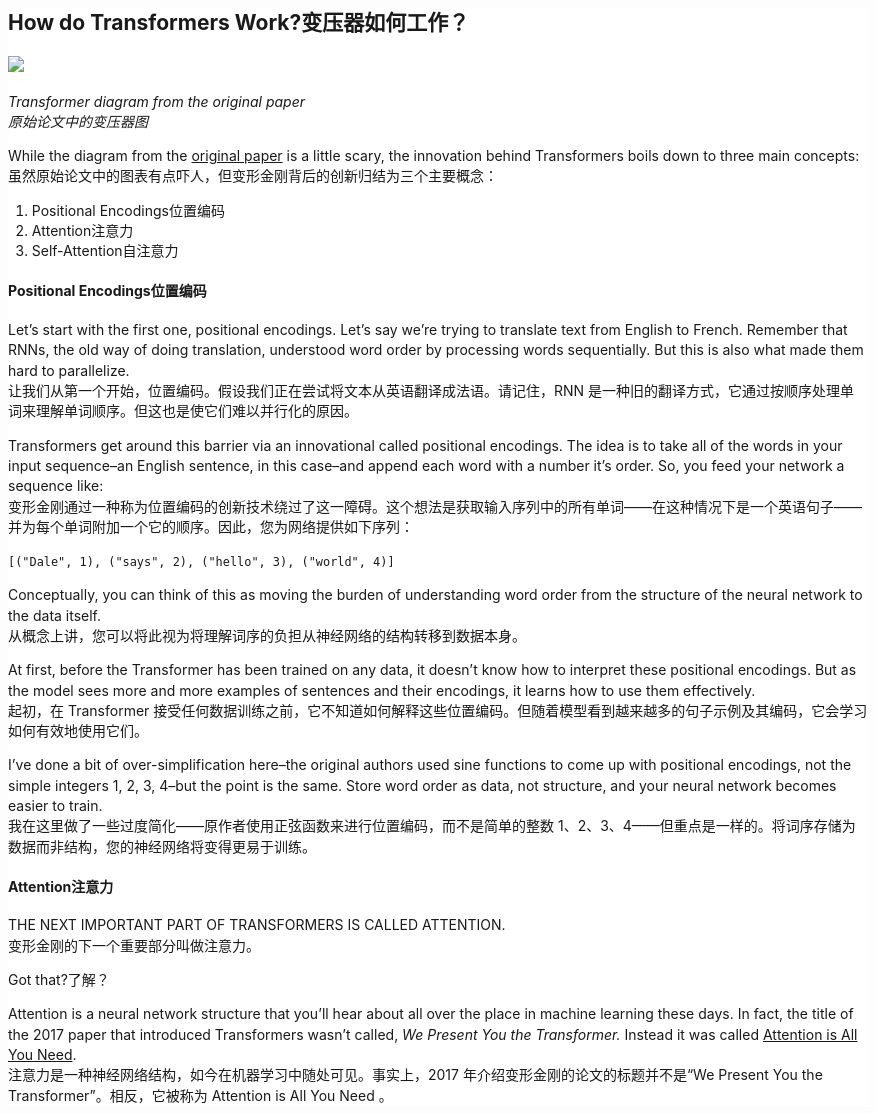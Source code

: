 How do Transformers Work?变压器如何工作？
---------------------------------

![](https://daleonai.com/images/screen-shot-2021-05-06-at-12.12.21-pm.png)

_Transformer diagram from the original paper  
原始论文中的变压器图_

While the diagram from the [original paper](https://arxiv.org/abs/1706.03762) is a little scary, the innovation behind Transformers boils down to three main concepts:  
虽然原始论文中的图表有点吓人，但变形金刚背后的创新归结为三个主要概念：

1.  Positional Encodings位置编码
2.  Attention注意力
3.  Self-Attention自注意力

#### Positional Encodings位置编码

Let’s start with the first one, positional encodings. Let’s say we’re trying to translate text from English to French. Remember that RNNs, the old way of doing translation, understood word order by processing words sequentially. But this is also what made them hard to parallelize.  
让我们从第一个开始，位置编码。假设我们正在尝试将文本从英语翻译成法语。请记住，RNN 是一种旧的翻译方式，它通过按顺序处理单词来理解单词顺序。但这也是使它们难以并行化的原因。  

Transformers get around this barrier via an innovational called positional encodings. The idea is to take all of the words in your input sequence–an English sentence, in this case–and append each word with a number it’s order. So, you feed your network a sequence like:  
变形金刚通过一种称为位置编码的创新技术绕过了这一障碍。这个想法是获取输入序列中的所有单词——在这种情况下是一个英语句子——并为每个单词附加一个它的顺序。因此，您为网络提供如下序列：

`[("Dale", 1), ("says", 2), ("hello", 3), ("world", 4)]`

Conceptually, you can think of this as moving the burden of understanding word order from the structure of the neural network to the data itself.  
从概念上讲，您可以将此视为将理解词序的负担从神经网络的结构转移到数据本身。

At first, before the Transformer has been trained on any data, it doesn’t know how to interpret these positional encodings. But as the model sees more and more examples of sentences and their encodings, it learns how to use them effectively.  
起初，在 Transformer 接受任何数据训练之前，它不知道如何解释这些位置编码。但随着模型看到越来越多的句子示例及其编码，它会学习如何有效地使用它们。

I’ve done a bit of over-simplification here–the original authors used sine functions to come up with positional encodings, not the simple integers 1, 2, 3, 4–but the point is the same. Store word order as data, not structure, and your neural network becomes easier to train.  
我在这里做了一些过度简化——原作者使用正弦函数来进行位置编码，而不是简单的整数 1、2、3、4——但重点是一样的。将词序存储为数据而非结构，您的神经网络将变得更易于训练。

#### Attention注意力

THE NEXT IMPORTANT PART OF TRANSFORMERS IS CALLED ATTENTION.  
变形金刚的下一个重要部分叫做注意力。

Got that?了解？

Attention is a neural network structure that you’ll hear about all over the place in machine learning these days. In fact, the title of the 2017 paper that introduced Transformers wasn’t called, _We Present You the Transformer._ Instead it was called [Attention is All You Need](https://arxiv.org/pdf/1706.03762.pdf).  
注意力是一种神经网络结构，如今在机器学习中随处可见。事实上，2017 年介绍变形金刚的论文的标题并不是“We Present You the Transformer”。相反，它被称为 Attention is All You Need 。
